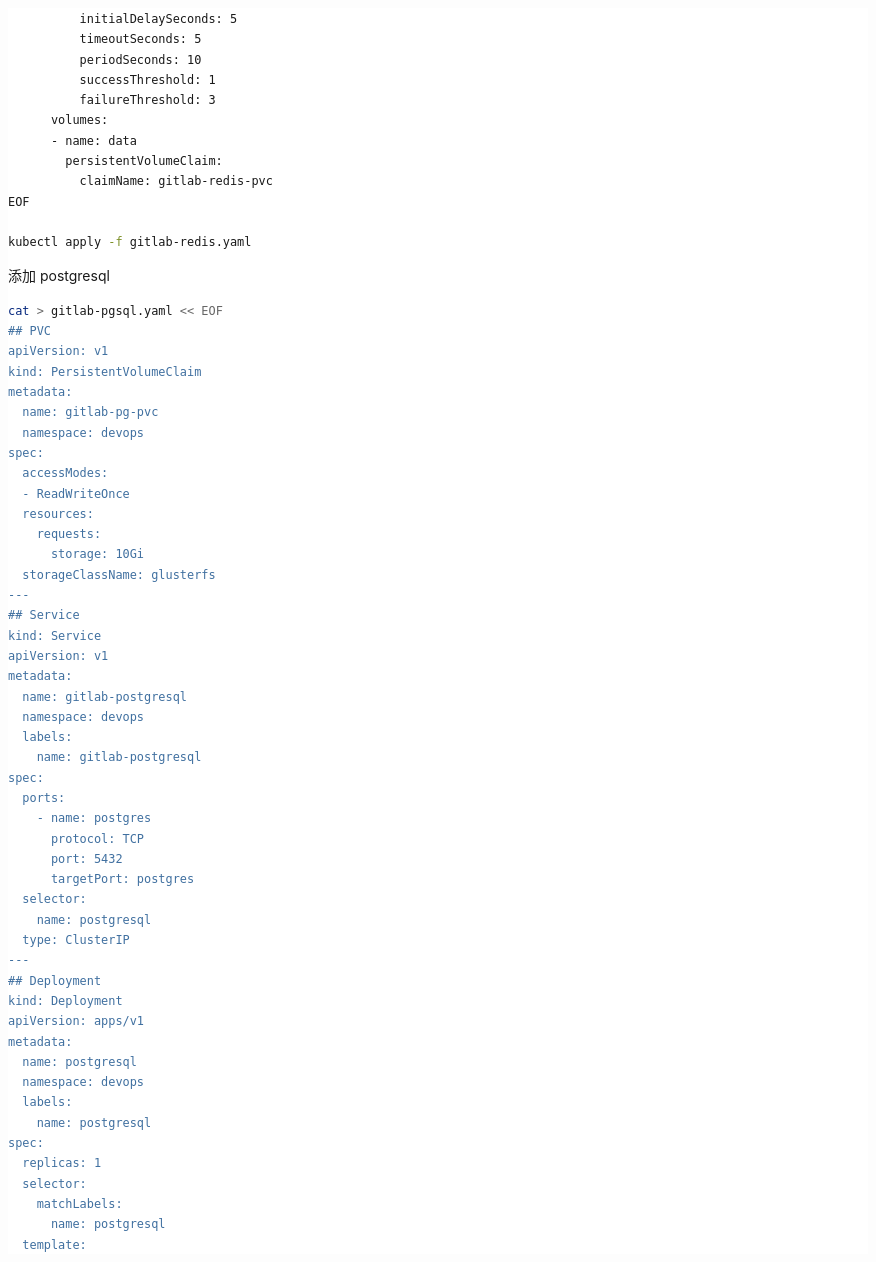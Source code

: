 ```bash
          initialDelaySeconds: 5
          timeoutSeconds: 5
          periodSeconds: 10
          successThreshold: 1
          failureThreshold: 3
      volumes:
      - name: data
        persistentVolumeClaim:
          claimName: gitlab-redis-pvc
EOF

kubectl apply -f gitlab-redis.yaml
```

添加 postgresql

```bash
cat > gitlab-pgsql.yaml << EOF
## PVC
apiVersion: v1
kind: PersistentVolumeClaim
metadata:
  name: gitlab-pg-pvc
  namespace: devops
spec:
  accessModes:
  - ReadWriteOnce
  resources:
    requests:
      storage: 10Gi
  storageClassName: glusterfs
---
## Service
kind: Service
apiVersion: v1
metadata:
  name: gitlab-postgresql
  namespace: devops
  labels:
    name: gitlab-postgresql
spec:
  ports:
    - name: postgres
      protocol: TCP
      port: 5432
      targetPort: postgres
  selector:
    name: postgresql
  type: ClusterIP
---
## Deployment
kind: Deployment
apiVersion: apps/v1
metadata:
  name: postgresql
  namespace: devops
  labels:
    name: postgresql
spec:
  replicas: 1
  selector:
    matchLabels:
      name: postgresql
  template:
```